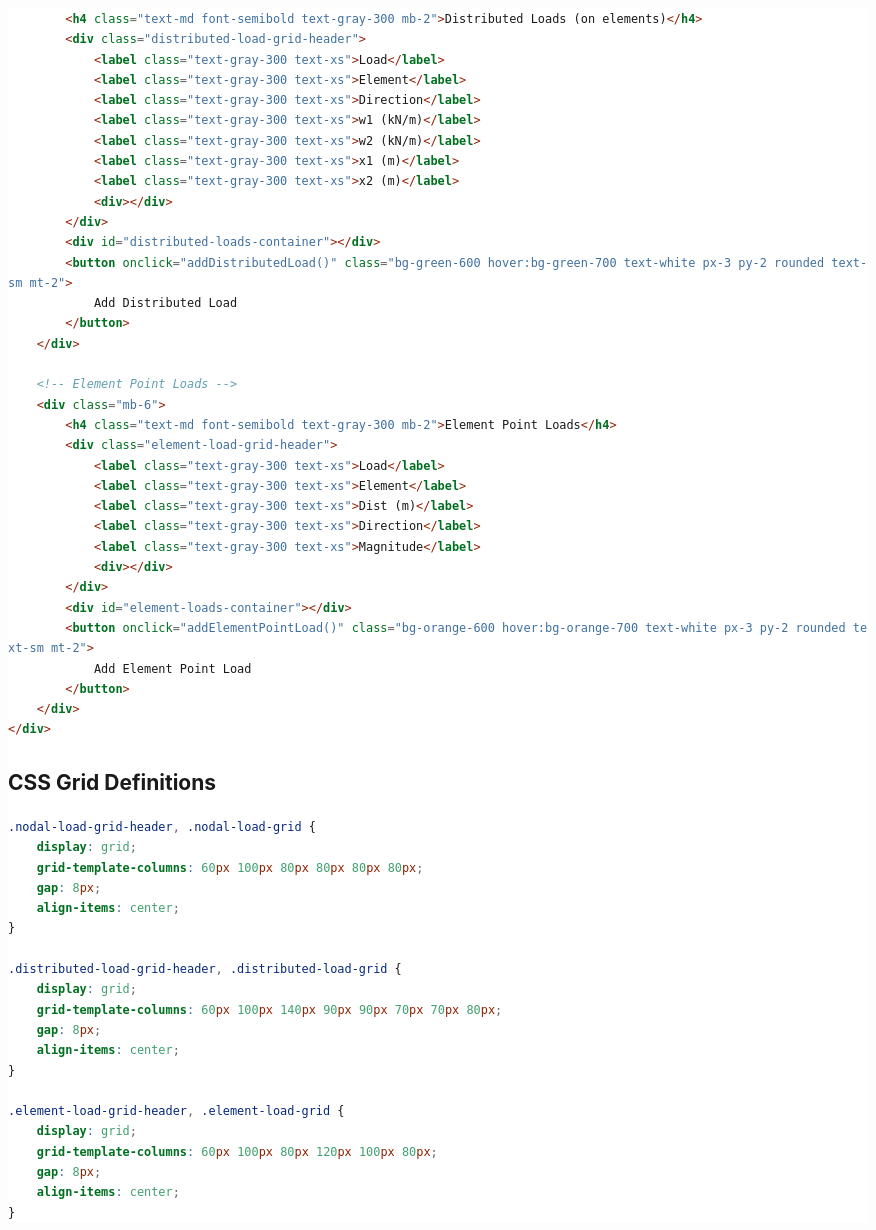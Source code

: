 ```html
        <h4 class="text-md font-semibold text-gray-300 mb-2">Distributed Loads (on elements)</h4>
        <div class="distributed-load-grid-header">
            <label class="text-gray-300 text-xs">Load</label>
            <label class="text-gray-300 text-xs">Element</label>
            <label class="text-gray-300 text-xs">Direction</label>
            <label class="text-gray-300 text-xs">w1 (kN/m)</label>
            <label class="text-gray-300 text-xs">w2 (kN/m)</label>
            <label class="text-gray-300 text-xs">x1 (m)</label>
            <label class="text-gray-300 text-xs">x2 (m)</label>
            <div></div>
        </div>
        <div id="distributed-loads-container"></div>
        <button onclick="addDistributedLoad()" class="bg-green-600 hover:bg-green-700 text-white px-3 py-2 rounded text-sm mt-2">
            Add Distributed Load
        </button>
    </div>

    <!-- Element Point Loads -->
    <div class="mb-6">
        <h4 class="text-md font-semibold text-gray-300 mb-2">Element Point Loads</h4>
        <div class="element-load-grid-header">
            <label class="text-gray-300 text-xs">Load</label>
            <label class="text-gray-300 text-xs">Element</label>
            <label class="text-gray-300 text-xs">Dist (m)</label>
            <label class="text-gray-300 text-xs">Direction</label>
            <label class="text-gray-300 text-xs">Magnitude</label>
            <div></div>
        </div>
        <div id="element-loads-container"></div>
        <button onclick="addElementPointLoad()" class="bg-orange-600 hover:bg-orange-700 text-white px-3 py-2 rounded text-sm mt-2">
            Add Element Point Load
        </button>
    </div>
</div>
```

## CSS Grid Definitions

```css
.nodal-load-grid-header, .nodal-load-grid {
    display: grid;
    grid-template-columns: 60px 100px 80px 80px 80px 80px;
    gap: 8px;
    align-items: center;
}

.distributed-load-grid-header, .distributed-load-grid {
    display: grid;
    grid-template-columns: 60px 100px 140px 90px 90px 70px 70px 80px;
    gap: 8px;
    align-items: center;
}

.element-load-grid-header, .element-load-grid {
    display: grid;
    grid-template-columns: 60px 100px 80px 120px 100px 80px;
    gap: 8px;
    align-items: center;
}
```
